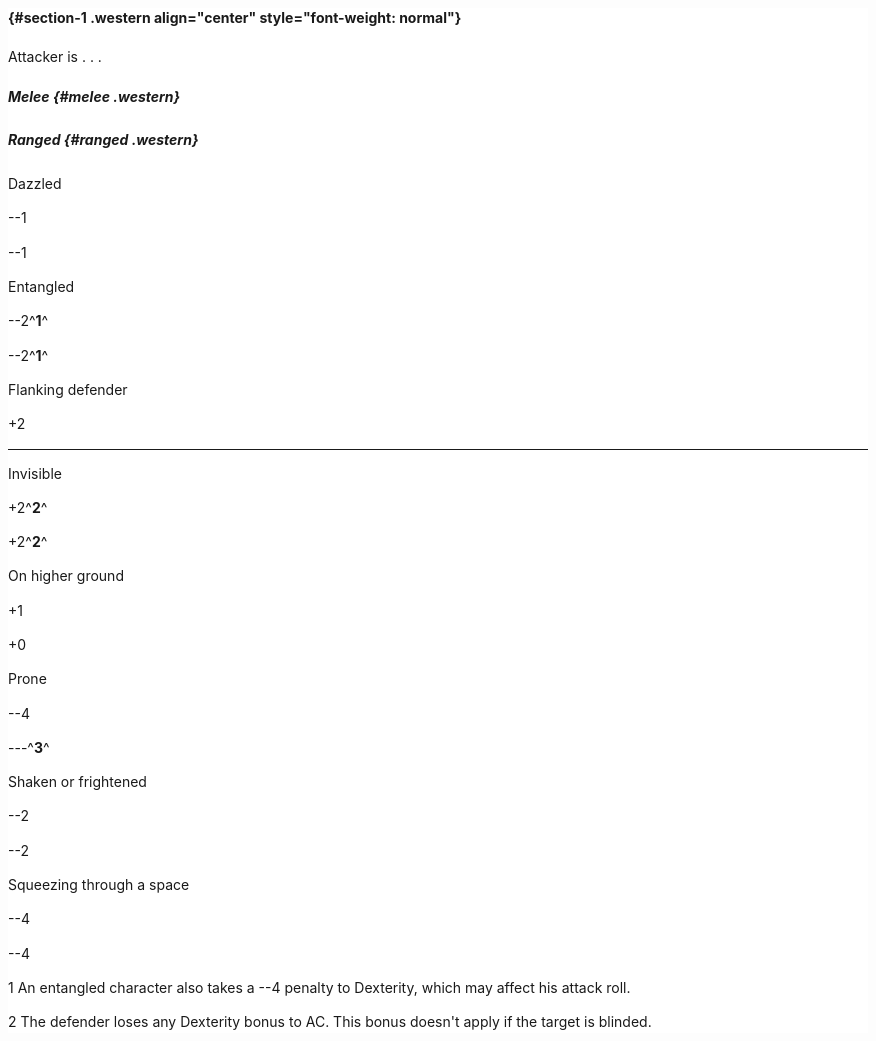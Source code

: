####   {#section-1 .western align="center" style="font-weight: normal"}

Attacker is . . .

##### Melee {#melee .western}

##### Ranged {#ranged .western}

Dazzled

--1

--1

Entangled

--2^**1**^

--2^**1**^

Flanking defender

+2

---

Invisible

+2^**2**^

+2^**2**^

On higher ground

+1

+0

Prone

--4

---^**3**^

Shaken or frightened

--2

--2

Squeezing through a space

--4

--4

1 An entangled character also takes a --4 penalty to Dexterity, which
may affect his attack roll.

2 The defender loses any Dexterity bonus to AC. This bonus doesn't apply
if the target is blinded.

